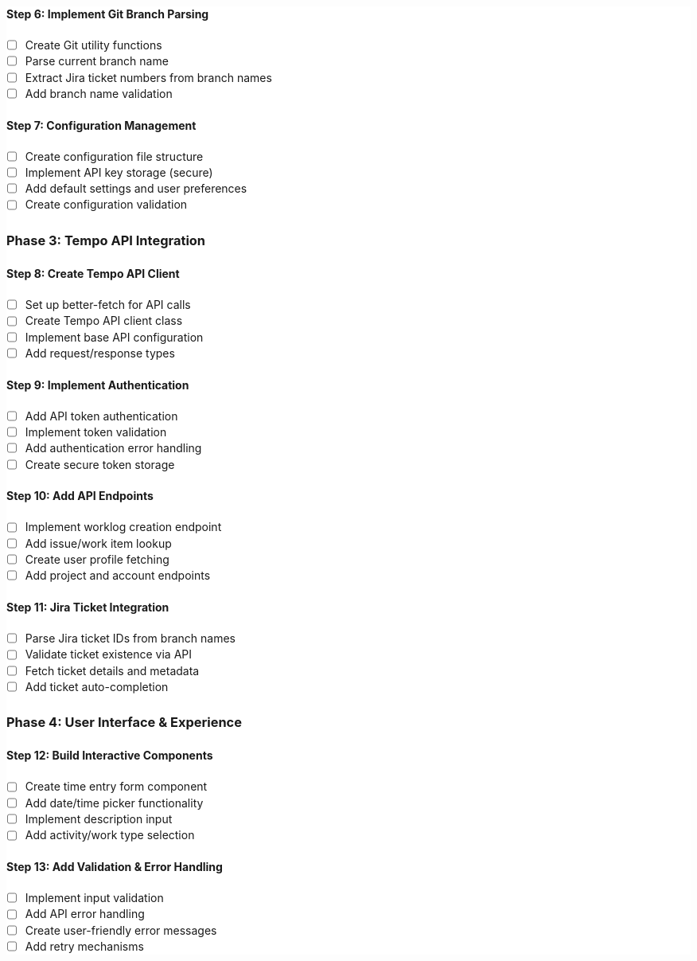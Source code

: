 #### Step 6: Implement Git Branch Parsing
- [ ] Create Git utility functions
- [ ] Parse current branch name
- [ ] Extract Jira ticket numbers from branch names
- [ ] Add branch name validation

#### Step 7: Configuration Management
- [ ] Create configuration file structure
- [ ] Implement API key storage (secure)
- [ ] Add default settings and user preferences
- [ ] Create configuration validation

### Phase 3: Tempo API Integration

#### Step 8: Create Tempo API Client
- [ ] Set up better-fetch for API calls
- [ ] Create Tempo API client class
- [ ] Implement base API configuration
- [ ] Add request/response types

#### Step 9: Implement Authentication
- [ ] Add API token authentication
- [ ] Implement token validation
- [ ] Add authentication error handling
- [ ] Create secure token storage

#### Step 10: Add API Endpoints
- [ ] Implement worklog creation endpoint
- [ ] Add issue/work item lookup
- [ ] Create user profile fetching
- [ ] Add project and account endpoints

#### Step 11: Jira Ticket Integration
- [ ] Parse Jira ticket IDs from branch names
- [ ] Validate ticket existence via API
- [ ] Fetch ticket details and metadata
- [ ] Add ticket auto-completion

### Phase 4: User Interface & Experience

#### Step 12: Build Interactive Components
- [ ] Create time entry form component
- [ ] Add date/time picker functionality
- [ ] Implement description input
- [ ] Add activity/work type selection

#### Step 13: Add Validation & Error Handling
- [ ] Implement input validation
- [ ] Add API error handling
- [ ] Create user-friendly error messages
- [ ] Add retry mechanisms
